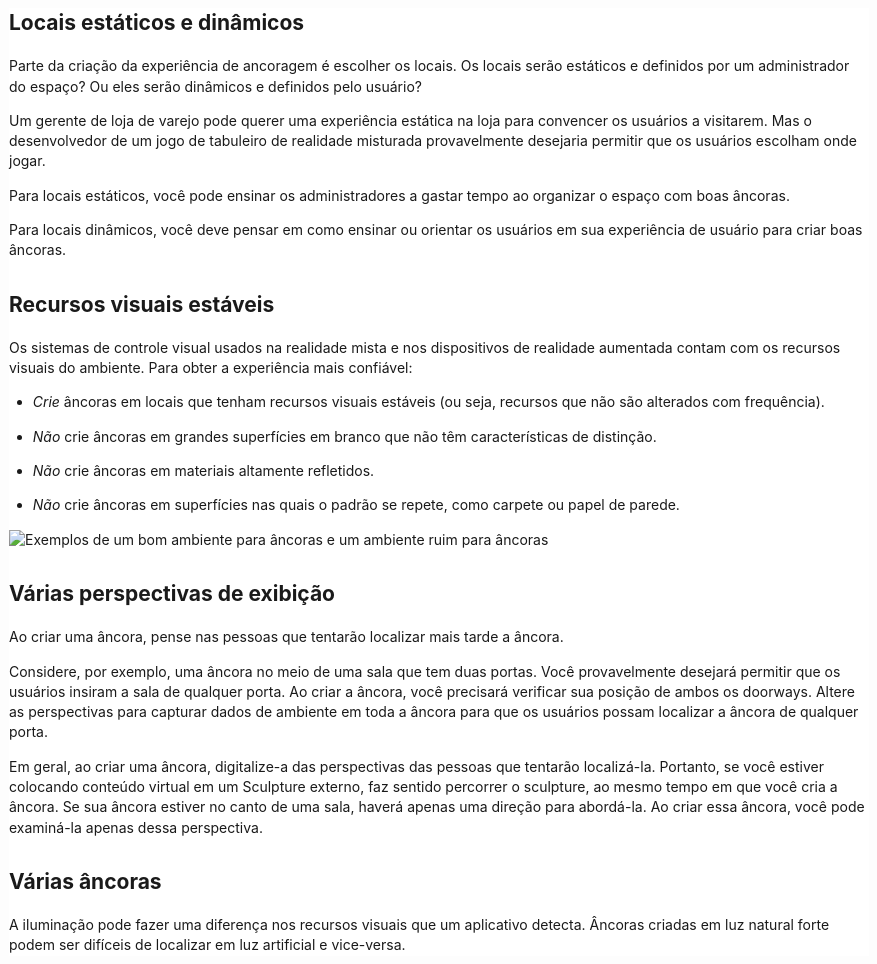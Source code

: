 ## <a name="static-and-dynamic-locations"></a>Locais estáticos e dinâmicos

Parte da criação da experiência de ancoragem é escolher os locais. Os locais serão estáticos e definidos por um administrador do espaço? Ou eles serão dinâmicos e definidos pelo usuário?

Um gerente de loja de varejo pode querer uma experiência estática na loja para convencer os usuários a visitarem. Mas o desenvolvedor de um jogo de tabuleiro de realidade misturada provavelmente desejaria permitir que os usuários escolham onde jogar.

Para locais estáticos, você pode ensinar os administradores a gastar tempo ao organizar o espaço com boas âncoras.

Para locais dinâmicos, você deve pensar em como ensinar ou orientar os usuários em sua experiência de usuário para criar boas âncoras.

## <a name="stable-visual-features"></a>Recursos visuais estáveis

Os sistemas de controle visual usados na realidade mista e nos dispositivos de realidade aumentada contam com os recursos visuais do ambiente. Para obter a experiência mais confiável:

- *Crie* âncoras em locais que tenham recursos visuais estáveis (ou seja, recursos que não são alterados com frequência).

- *Não* crie âncoras em grandes superfícies em branco que não têm características de distinção.

- *Não* crie âncoras em materiais altamente refletidos.

- *Não* crie âncoras em superfícies nas quais o padrão se repete, como carpete ou papel de parede.

![Exemplos de um bom ambiente para âncoras e um ambiente ruim para âncoras](./media/stable-visual.png)

## <a name="various-viewing-perspectives"></a>Várias perspectivas de exibição

Ao criar uma âncora, pense nas pessoas que tentarão localizar mais tarde a âncora.

Considere, por exemplo, uma âncora no meio de uma sala que tem duas portas. Você provavelmente desejará permitir que os usuários insiram a sala de qualquer porta. Ao criar a âncora, você precisará verificar sua posição de ambos os doorways. Altere as perspectivas para capturar dados de ambiente em toda a âncora para que os usuários possam localizar a âncora de qualquer porta.

Em geral, ao criar uma âncora, digitalize-a das perspectivas das pessoas que tentarão localizá-la. Portanto, se você estiver colocando conteúdo virtual em um Sculpture externo, faz sentido percorrer o sculpture, ao mesmo tempo em que você cria a âncora. Se sua âncora estiver no canto de uma sala, haverá apenas uma direção para abordá-la. Ao criar essa âncora, você pode examiná-la apenas dessa perspectiva.

## <a name="multiple-anchors"></a>Várias âncoras

A iluminação pode fazer uma diferença nos recursos visuais que um aplicativo detecta. Âncoras criadas em luz natural forte podem ser difíceis de localizar em luz artificial e vice-versa.
